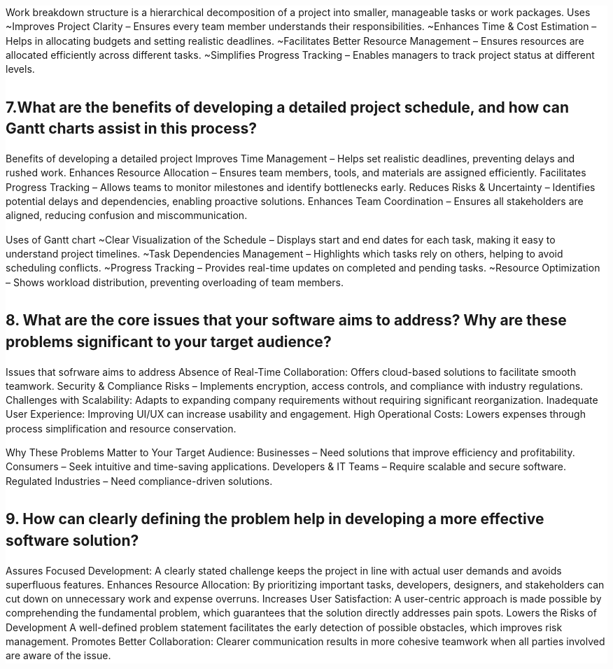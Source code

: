 Work breakdown structure is a hierarchical decomposition of a project into smaller, manageable tasks or work packages. 
Uses
~Improves Project Clarity – Ensures every team member understands their responsibilities.
~Enhances Time & Cost Estimation – Helps in allocating budgets and setting realistic deadlines.
~Facilitates Better Resource Management – Ensures resources are allocated efficiently across different tasks.
~Simplifies Progress Tracking – Enables managers to track project status at different levels.

## 7.What are the benefits of developing a detailed project schedule, and how can Gantt charts assist in this process?
Benefits of developing a detailed project
Improves Time Management – Helps set realistic deadlines, preventing delays and rushed work.
Enhances Resource Allocation – Ensures team members, tools, and materials are assigned efficiently.
Facilitates Progress Tracking – Allows teams to monitor milestones and identify bottlenecks early.
Reduces Risks & Uncertainty – Identifies potential delays and dependencies, enabling proactive solutions.
Enhances Team Coordination – Ensures all stakeholders are aligned, reducing confusion and miscommunication.

Uses of Gantt chart
~Clear Visualization of the Schedule – Displays start and end dates for each task, making it easy to understand project timelines.
~Task Dependencies Management – Highlights which tasks rely on others, helping to avoid scheduling conflicts.
~Progress Tracking – Provides real-time updates on completed and pending tasks.
~Resource Optimization – Shows workload distribution, preventing overloading of team members.

## 8. What are the core issues that your software aims to address? Why are these problems significant to your target audience?
Issues that sofrware aims to address
Absence of Real-Time Collaboration: Offers cloud-based solutions to facilitate smooth teamwork.
Security & Compliance Risks – Implements encryption, access controls, and compliance with industry regulations.
Challenges with Scalability: Adapts to expanding company requirements without requiring significant reorganization.
Inadequate User Experience: Improving UI/UX can increase usability and engagement.
High Operational Costs: Lowers expenses through process simplification and resource conservation.

Why These Problems Matter to Your Target Audience:
Businesses – Need solutions that improve efficiency and profitability.
Consumers – Seek intuitive and time-saving applications.
Developers & IT Teams – Require scalable and secure software.
Regulated Industries – Need compliance-driven solutions.

## 9. How can clearly defining the problem help in developing a more effective software solution?
Assures Focused Development: A clearly stated challenge keeps the project in line with actual user demands and avoids superfluous features.
Enhances Resource Allocation: By prioritizing important tasks, developers, designers, and stakeholders can cut down on unnecessary work and expense overruns.
Increases User Satisfaction: A user-centric approach is made possible by comprehending the fundamental problem, which guarantees that the solution directly addresses pain spots.
Lowers the Risks of Development A well-defined problem statement facilitates the early detection of possible obstacles, which improves risk management.
Promotes Better Collaboration: Clearer communication results in more cohesive teamwork when all parties involved are aware of the issue.
